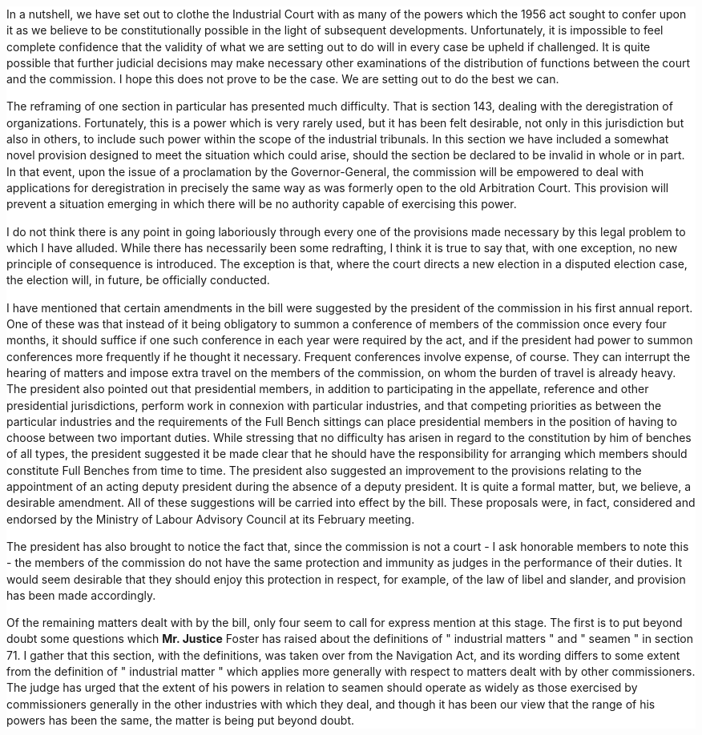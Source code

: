 In a nutshell, we have set out to clothe the Industrial Court with as many of the powers which the  1956  act sought to confer upon it as we believe to be constitutionally possible in the light of subsequent developments. Unfortunately, it is impossible to feel complete confidence that the validity of what we are setting out to do will in every case be upheld if challenged. It is quite possible that further judicial decisions may make necessary other examinations of the distribution of functions between the court and the commission. I hope this does not prove to be the case. We are setting out to do the best we can. 

The reframing of one section in particular has presented much difficulty. That is section  143,  dealing with the deregistration of organizations. Fortunately, this is a power which is very rarely used, but it has been felt desirable, not only in this jurisdiction but also in others, to include such power within the scope of the industrial tribunals. In this section we have included a somewhat novel provision designed to meet the situation which could arise, should the section be declared to be invalid in whole or in part. In that event, upon the issue of a proclamation by the Governor-General, the commission will be empowered to deal with applications for deregistration in precisely the same way as was formerly open to the old Arbitration Court. This provision will prevent a situation emerging in which there will be no authority capable of exercising this power. 

I do not think there is any point in going laboriously through every one of the provisions made necessary by this legal problem to which I have alluded. While there has necessarily been some redrafting, I think it is true to say that, with one exception, no new principle of consequence is introduced. The exception is that, where the court directs a new election in a disputed election case, the election will, in future, be officially conducted. 

I have mentioned that certain amendments in the bill were suggested by the  president  of the commission in his first annual report. One of these was that instead of it being obligatory to summon a conference of members of the commission once every four months, it should suffice if one such conference in each year were required by the act, and if the  president  had power to summon conferences more frequently if he thought it necessary. Frequent conferences involve expense, of course. They can interrupt the hearing of matters and impose extra travel on the members of the commission, on whom the burden of travel is already heavy. The  president  also pointed out that presidential members, in addition to participating in the appellate, reference and other presidential jurisdictions, perform work in connexion with particular industries, and that competing priorities as between the particular industries and the requirements of the Full Bench sittings can place presidential members in the position of having to choose between two important duties. While stressing that no difficulty has arisen in regard to the constitution by him of benches of all types, the  president  suggested it be made clear that he should have the responsibility for arranging which members should constitute Full Benches from time to time. The  president  also suggested an improvement to the provisions relating to the appointment of an acting  deputy president  during the absence of a  deputy president.  It is quite a formal matter, but, we believe, a desirable amendment. All of these suggestions will be carried into effect by the bill. These proposals were, in fact, considered and endorsed by the Ministry of Labour Advisory Council at its February meeting. 

The  president  has also brought to notice the fact that, since the commission is not a court - I ask honorable members to note this - the members of the commission do not have the same protection and immunity as judges in the performance of their duties. It would seem desirable that they should enjoy this protection in respect, for example, of the law of libel and slander, and provision has been made accordingly. 

Of the remaining matters dealt with by the bill, only four seem to call for express mention at this stage. The first is to put beyond doubt some questions which  **Mr. Justice**  Foster has raised about the definitions of " industrial matters " and " seamen " in section 71. I gather that this section, with the definitions, was taken over from the Navigation Act, and its wording differs to some extent from the definition of " industrial matter " which applies more generally with respect to matters dealt with by other commissioners. The judge has urged that the extent of his powers in relation to seamen should operate as widely as those exercised by commissioners generally in the other industries with which they deal, and though it has been our view that the range of his powers has been the same, the matter is being put beyond doubt. 
